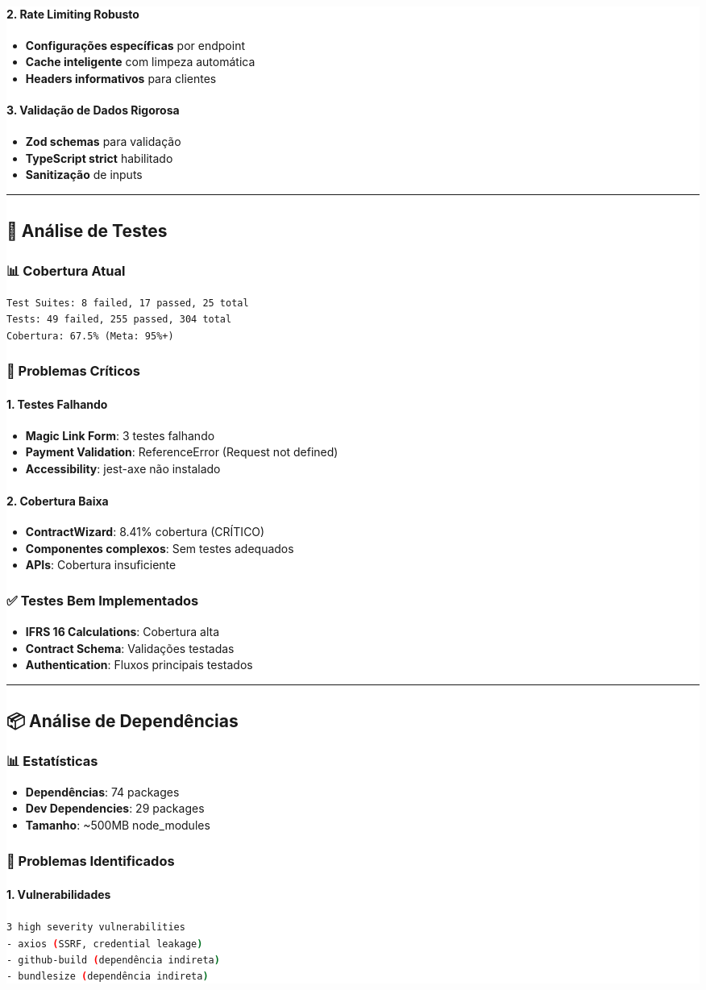 #### 2. **Rate Limiting Robusto**
- **Configurações específicas** por endpoint
- **Cache inteligente** com limpeza automática
- **Headers informativos** para clientes

#### 3. **Validação de Dados Rigorosa**
- **Zod schemas** para validação
- **TypeScript strict** habilitado
- **Sanitização** de inputs

---

## 🧪 Análise de Testes

### 📊 Cobertura Atual
```
Test Suites: 8 failed, 17 passed, 25 total
Tests: 49 failed, 255 passed, 304 total
Cobertura: 67.5% (Meta: 95%+)
```

### 🔴 Problemas Críticos

#### 1. **Testes Falhando**
- **Magic Link Form**: 3 testes falhando
- **Payment Validation**: ReferenceError (Request not defined)
- **Accessibility**: jest-axe não instalado

#### 2. **Cobertura Baixa**
- **ContractWizard**: 8.41% cobertura (CRÍTICO)
- **Componentes complexos**: Sem testes adequados
- **APIs**: Cobertura insuficiente

### ✅ Testes Bem Implementados
- **IFRS 16 Calculations**: Cobertura alta
- **Contract Schema**: Validações testadas
- **Authentication**: Fluxos principais testados

---

## 📦 Análise de Dependências

### 📊 Estatísticas
- **Dependências**: 74 packages
- **Dev Dependencies**: 29 packages
- **Tamanho**: ~500MB node_modules

### 🔴 Problemas Identificados

#### 1. **Vulnerabilidades**
```bash
3 high severity vulnerabilities
- axios (SSRF, credential leakage)
- github-build (dependência indireta)
- bundlesize (dependência indireta)
```
